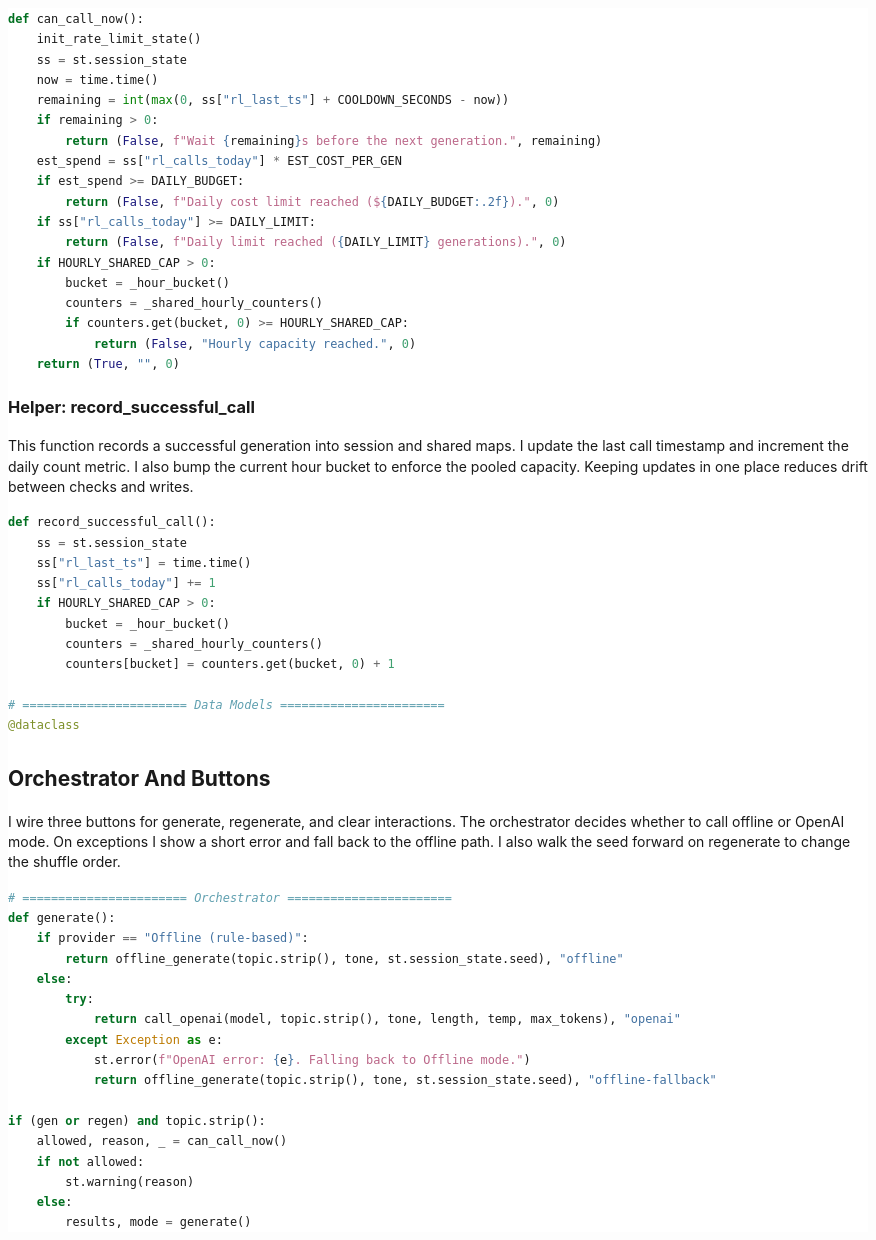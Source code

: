 ```python
def can_call_now():
    init_rate_limit_state()
    ss = st.session_state
    now = time.time()
    remaining = int(max(0, ss["rl_last_ts"] + COOLDOWN_SECONDS - now))
    if remaining > 0:
        return (False, f"Wait {remaining}s before the next generation.", remaining)
    est_spend = ss["rl_calls_today"] * EST_COST_PER_GEN
    if est_spend >= DAILY_BUDGET:
        return (False, f"Daily cost limit reached (${DAILY_BUDGET:.2f}).", 0)
    if ss["rl_calls_today"] >= DAILY_LIMIT:
        return (False, f"Daily limit reached ({DAILY_LIMIT} generations).", 0)
    if HOURLY_SHARED_CAP > 0:
        bucket = _hour_bucket()
        counters = _shared_hourly_counters()
        if counters.get(bucket, 0) >= HOURLY_SHARED_CAP:
            return (False, "Hourly capacity reached.", 0)
    return (True, "", 0)
```

### Helper: record_successful_call

This function records a successful generation into session and shared maps. I update the last call timestamp and increment the daily count metric. I also bump the current hour bucket to enforce the pooled capacity. Keeping updates in one place reduces drift between checks and writes.

```python
def record_successful_call():
    ss = st.session_state
    ss["rl_last_ts"] = time.time()
    ss["rl_calls_today"] += 1
    if HOURLY_SHARED_CAP > 0:
        bucket = _hour_bucket()
        counters = _shared_hourly_counters()
        counters[bucket] = counters.get(bucket, 0) + 1

# ======================= Data Models =======================
@dataclass
```

## Orchestrator And Buttons

I wire three buttons for generate, regenerate, and clear interactions. The orchestrator decides whether to call offline or OpenAI mode. On exceptions I show a short error and fall back to the offline path. I also walk the seed forward on regenerate to change the shuffle order.

```python
# ======================= Orchestrator =======================
def generate():
    if provider == "Offline (rule-based)":
        return offline_generate(topic.strip(), tone, st.session_state.seed), "offline"
    else:
        try:
            return call_openai(model, topic.strip(), tone, length, temp, max_tokens), "openai"
        except Exception as e:
            st.error(f"OpenAI error: {e}. Falling back to Offline mode.")
            return offline_generate(topic.strip(), tone, st.session_state.seed), "offline-fallback"

if (gen or regen) and topic.strip():
    allowed, reason, _ = can_call_now()
    if not allowed:
        st.warning(reason)
    else:
        results, mode = generate()
```